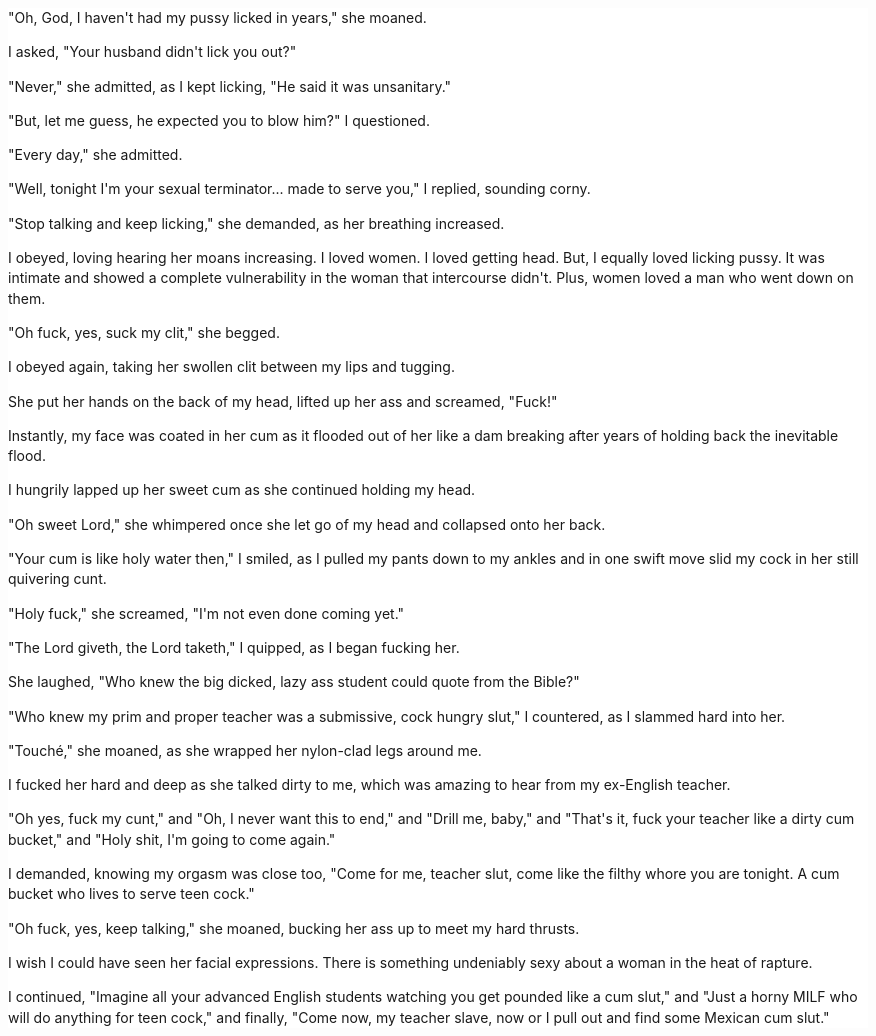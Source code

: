  "Oh, God, I haven't had my pussy licked in years," she moaned. 

 I asked, "Your husband didn't lick you out?" 

 "Never," she admitted, as I kept licking, "He said it was unsanitary." 

 "But, let me guess, he expected you to blow him?" I questioned. 

 "Every day," she admitted. 

 "Well, tonight I'm your sexual terminator... made to serve you," I replied, sounding corny. 

 "Stop talking and keep licking," she demanded, as her breathing increased. 

 I obeyed, loving hearing her moans increasing. I loved women. I loved getting head. But, I equally loved licking pussy. It was intimate and showed a complete vulnerability in the woman that intercourse didn't. Plus, women loved a man who went down on them. 

 "Oh fuck, yes, suck my clit," she begged. 

 I obeyed again, taking her swollen clit between my lips and tugging. 

 She put her hands on the back of my head, lifted up her ass and screamed, "Fuck!" 

 Instantly, my face was coated in her cum as it flooded out of her like a dam breaking after years of holding back the inevitable flood. 

 I hungrily lapped up her sweet cum as she continued holding my head. 

 "Oh sweet Lord," she whimpered once she let go of my head and collapsed onto her back. 

 "Your cum is like holy water then," I smiled, as I pulled my pants down to my ankles and in one swift move slid my cock in her still quivering cunt. 

 "Holy fuck," she screamed, "I'm not even done coming yet." 

 "The Lord giveth, the Lord taketh," I quipped, as I began fucking her. 

 She laughed, "Who knew the big dicked, lazy ass student could quote from the Bible?" 

 "Who knew my prim and proper teacher was a submissive, cock hungry slut," I countered, as I slammed hard into her. 

 "Touché," she moaned, as she wrapped her nylon-clad legs around me. 

 I fucked her hard and deep as she talked dirty to me, which was amazing to hear from my ex-English teacher. 

 "Oh yes, fuck my cunt," and "Oh, I never want this to end," and "Drill me, baby," and "That's it, fuck your teacher like a dirty cum bucket," and "Holy shit, I'm going to come again." 

 I demanded, knowing my orgasm was close too, "Come for me, teacher slut, come like the filthy whore you are tonight. A cum bucket who lives to serve teen cock." 

 "Oh fuck, yes, keep talking," she moaned, bucking her ass up to meet my hard thrusts. 

 I wish I could have seen her facial expressions. There is something undeniably sexy about a woman in the heat of rapture. 

 I continued, "Imagine all your advanced English students watching you get pounded like a cum slut," and "Just a horny MILF who will do anything for teen cock," and finally, "Come now, my teacher slave, now or I pull out and find some Mexican cum slut." 
